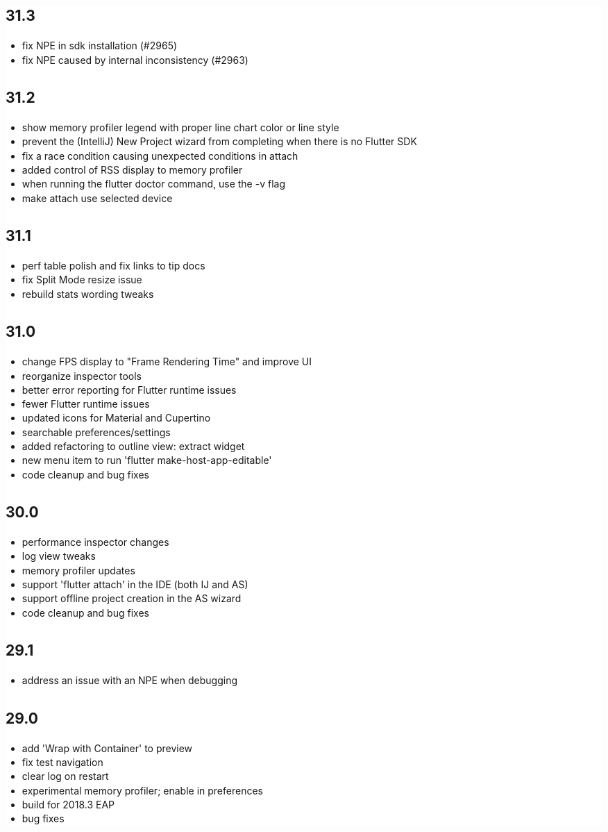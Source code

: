 ## 31.3
- fix NPE in sdk installation (#2965)
- fix NPE caused by internal inconsistency (#2963)

## 31.2
- show memory profiler legend with proper line chart color or line style
- prevent the (IntelliJ) New Project wizard from completing when there is no Flutter SDK
- fix a race condition causing unexpected conditions in attach
- added control of RSS display to memory profiler
- when running the flutter doctor command, use the -v flag
- make attach use selected device

## 31.1
- perf table polish and fix links to tip docs
- fix Split Mode resize issue
- rebuild stats wording tweaks

## 31.0
- change FPS display to "Frame Rendering Time" and improve UI
- reorganize inspector tools
- better error reporting for Flutter runtime issues
- fewer Flutter runtime issues
- updated icons for Material and Cupertino
- searchable preferences/settings
- added refactoring to outline view: extract widget
- new menu item to run 'flutter make-host-app-editable'
- code cleanup and bug fixes

## 30.0
- performance inspector changes
- log view tweaks
- memory profiler updates
- support 'flutter attach' in the IDE (both IJ and AS)
- support offline project creation in the AS wizard
- code cleanup and bug fixes

## 29.1
- address an issue with an NPE when debugging

## 29.0
- add 'Wrap with Container' to preview
- fix test navigation
- clear log on restart
- experimental memory profiler; enable in preferences
- build for 2018.3 EAP
- bug fixes
